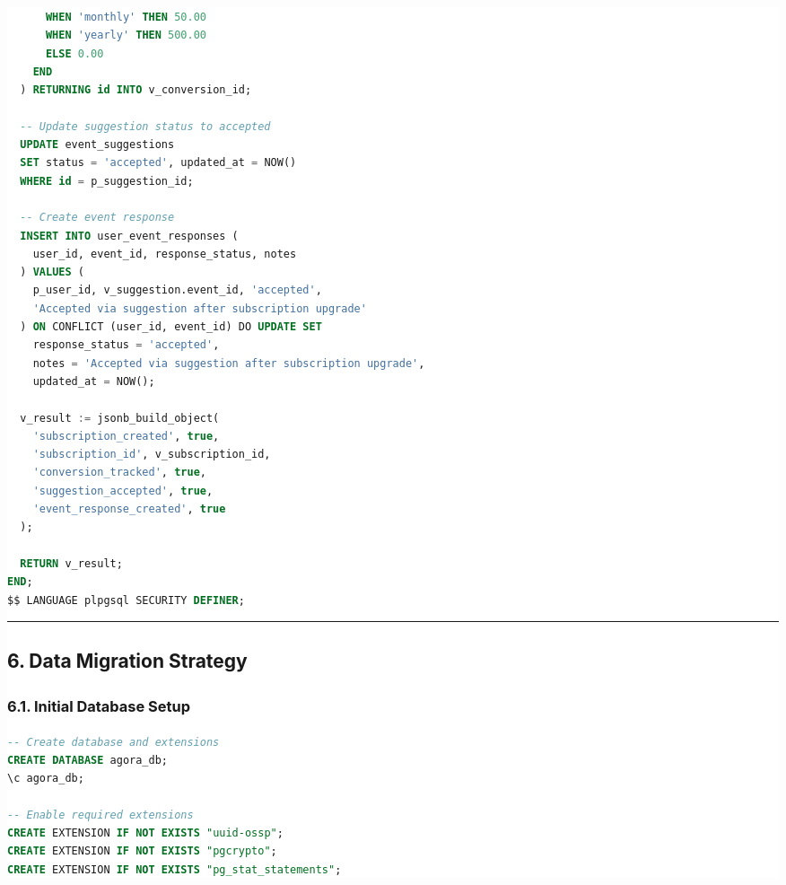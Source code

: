 ```sql
      WHEN 'monthly' THEN 50.00
      WHEN 'yearly' THEN 500.00
      ELSE 0.00
    END
  ) RETURNING id INTO v_conversion_id;
  
  -- Update suggestion status to accepted
  UPDATE event_suggestions 
  SET status = 'accepted', updated_at = NOW()
  WHERE id = p_suggestion_id;
  
  -- Create event response
  INSERT INTO user_event_responses (
    user_id, event_id, response_status, notes
  ) VALUES (
    p_user_id, v_suggestion.event_id, 'accepted', 
    'Accepted via suggestion after subscription upgrade'
  ) ON CONFLICT (user_id, event_id) DO UPDATE SET
    response_status = 'accepted',
    notes = 'Accepted via suggestion after subscription upgrade',
    updated_at = NOW();
  
  v_result := jsonb_build_object(
    'subscription_created', true,
    'subscription_id', v_subscription_id,
    'conversion_tracked', true,
    'suggestion_accepted', true,
    'event_response_created', true
  );
  
  RETURN v_result;
END;
$$ LANGUAGE plpgsql SECURITY DEFINER;
```

---

## 6. Data Migration Strategy

### **6.1. Initial Database Setup**
```sql
-- Create database and extensions
CREATE DATABASE agora_db;
\c agora_db;

-- Enable required extensions
CREATE EXTENSION IF NOT EXISTS "uuid-ossp";
CREATE EXTENSION IF NOT EXISTS "pgcrypto";
CREATE EXTENSION IF NOT EXISTS "pg_stat_statements";
```
